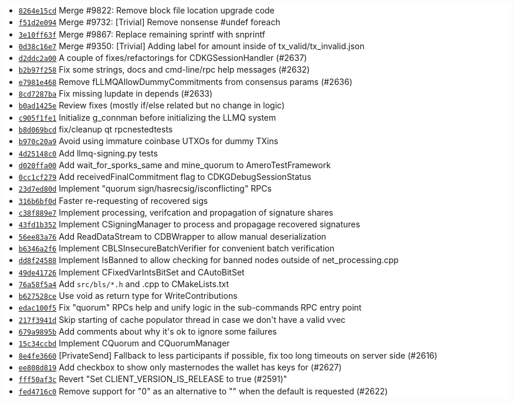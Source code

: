 - [`8264e15cd`](https://github.com/ameropay/amero/commit/8264e15cd) Merge #9822: Remove block file location upgrade code
- [`f51d2e094`](https://github.com/ameropay/amero/commit/f51d2e094) Merge #9732: [Trivial] Remove nonsense #undef foreach
- [`3e10ff63f`](https://github.com/ameropay/amero/commit/3e10ff63f) Merge #9867: Replace remaining sprintf with snprintf
- [`0d38c16e7`](https://github.com/ameropay/amero/commit/0d38c16e7) Merge #9350: [Trivial] Adding label for amount inside of tx_valid/tx_invalid.json
- [`d2ddc2a00`](https://github.com/ameropay/amero/commit/d2ddc2a00) A couple of fixes/refactorings for CDKGSessionHandler (#2637)
- [`b2b97f258`](https://github.com/ameropay/amero/commit/b2b97f258) Fix some strings, docs and cmd-line/rpc help messages (#2632)
- [`e7981e468`](https://github.com/ameropay/amero/commit/e7981e468) Remove fLLMQAllowDummyCommitments from consensus params (#2636)
- [`8cd7287ba`](https://github.com/ameropay/amero/commit/8cd7287ba) Fix missing lupdate in depends (#2633)
- [`b0ad1425e`](https://github.com/ameropay/amero/commit/b0ad1425e) Review fixes (mostly if/else related but no change in logic)
- [`c905f1fe1`](https://github.com/ameropay/amero/commit/c905f1fe1) Initialize g_connman before initializing the LLMQ system
- [`b8d069bcd`](https://github.com/ameropay/amero/commit/b8d069bcd) fix/cleanup qt rpcnestedtests
- [`b970c20a9`](https://github.com/ameropay/amero/commit/b970c20a9) Avoid using immature coinbase UTXOs for dummy TXins
- [`4d25148c0`](https://github.com/ameropay/amero/commit/4d25148c0) Add llmq-signing.py tests
- [`d020ffa00`](https://github.com/ameropay/amero/commit/d020ffa00) Add wait_for_sporks_same and mine_quorum to AmeroTestFramework
- [`0cc1cf279`](https://github.com/ameropay/amero/commit/0cc1cf279) Add receivedFinalCommitment flag to CDKGDebugSessionStatus
- [`23d7ed80d`](https://github.com/ameropay/amero/commit/23d7ed80d) Implement "quorum sign/hasrecsig/isconflicting" RPCs
- [`316b6bf0d`](https://github.com/ameropay/amero/commit/316b6bf0d) Faster re-requesting of recovered sigs
- [`c38f889e7`](https://github.com/ameropay/amero/commit/c38f889e7) Implement processing, verifcation and propagation of signature shares
- [`43fd1b352`](https://github.com/ameropay/amero/commit/43fd1b352) Implement CSigningManager to process and propagage recovered signatures
- [`56ee83a76`](https://github.com/ameropay/amero/commit/56ee83a76) Add ReadDataStream to CDBWrapper to allow manual deserialization
- [`b6346a2f6`](https://github.com/ameropay/amero/commit/b6346a2f6) Implement CBLSInsecureBatchVerifier for convenient batch verification
- [`dd8f24588`](https://github.com/ameropay/amero/commit/dd8f24588) Implement IsBanned to allow checking for banned nodes outside of net_processing.cpp
- [`49de41726`](https://github.com/ameropay/amero/commit/49de41726) Implement CFixedVarIntsBitSet and CAutoBitSet
- [`76a58f5a4`](https://github.com/ameropay/amero/commit/76a58f5a4) Add `src/bls/*.h` and .cpp to CMakeLists.txt
- [`b627528ce`](https://github.com/ameropay/amero/commit/b627528ce) Use void as return type for WriteContributions
- [`edac100f5`](https://github.com/ameropay/amero/commit/edac100f5) Fix "quorum" RPCs help and unify logic in the sub-commands RPC entry point
- [`217f3941d`](https://github.com/ameropay/amero/commit/217f3941d) Skip starting of cache populator thread in case we don't have a valid vvec
- [`679a9895b`](https://github.com/ameropay/amero/commit/679a9895b) Add comments about why it's ok to ignore some failures
- [`15c34ccbd`](https://github.com/ameropay/amero/commit/15c34ccbd) Implement CQuorum and CQuorumManager
- [`8e4fe3660`](https://github.com/ameropay/amero/commit/8e4fe3660) [PrivateSend] Fallback to less participants if possible, fix too long timeouts on server side (#2616)
- [`ee808d819`](https://github.com/ameropay/amero/commit/ee808d819) Add checkbox to show only masternodes the wallet has keys for (#2627)
- [`fff50af3c`](https://github.com/ameropay/amero/commit/fff50af3c) Revert "Set CLIENT_VERSION_IS_RELEASE to true (#2591)"
- [`fed4716c0`](https://github.com/ameropay/amero/commit/fed4716c0) Remove support for "0" as an alternative to "" when the default is requested (#2622)